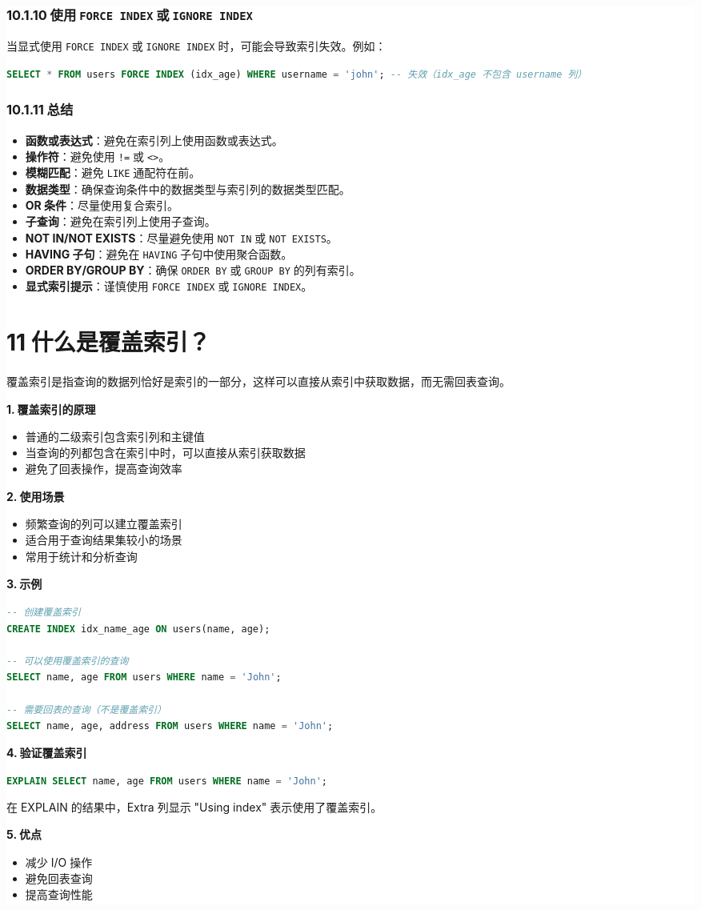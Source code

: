 ### 10.1.10 使用 `FORCE INDEX` 或 `IGNORE INDEX`
当显式使用 `FORCE INDEX` 或 `IGNORE INDEX` 时，可能会导致索引失效。例如：
```sql
SELECT * FROM users FORCE INDEX (idx_age) WHERE username = 'john'; -- 失效（idx_age 不包含 username 列）
```

### 10.1.11 总结
- **函数或表达式**：避免在索引列上使用函数或表达式。
- **操作符**：避免使用 `!=` 或 `<>`。
- **模糊匹配**：避免 `LIKE` 通配符在前。
- **数据类型**：确保查询条件中的数据类型与索引列的数据类型匹配。
- **OR 条件**：尽量使用复合索引。
- **子查询**：避免在索引列上使用子查询。
- **NOT IN/NOT EXISTS**：尽量避免使用 `NOT IN` 或 `NOT EXISTS`。
- **HAVING 子句**：避免在 `HAVING` 子句中使用聚合函数。
- **ORDER BY/GROUP BY**：确保 `ORDER BY` 或 `GROUP BY` 的列有索引。
- **显式索引提示**：谨慎使用 `FORCE INDEX` 或 `IGNORE INDEX`。


# 11 什么是覆盖索引？

覆盖索引是指查询的数据列恰好是索引的一部分，这样可以直接从索引中获取数据，而无需回表查询。

**1. 覆盖索引的原理**
- 普通的二级索引包含索引列和主键值
- 当查询的列都包含在索引中时，可以直接从索引获取数据
- 避免了回表操作，提高查询效率

**2. 使用场景**
- 频繁查询的列可以建立覆盖索引
- 适合用于查询结果集较小的场景
- 常用于统计和分析查询

**3. 示例**
```sql
-- 创建覆盖索引
CREATE INDEX idx_name_age ON users(name, age);

-- 可以使用覆盖索引的查询
SELECT name, age FROM users WHERE name = 'John';

-- 需要回表的查询（不是覆盖索引）
SELECT name, age, address FROM users WHERE name = 'John';
```

**4. 验证覆盖索引**
```sql
EXPLAIN SELECT name, age FROM users WHERE name = 'John';
```
在 EXPLAIN 的结果中，Extra 列显示 "Using index" 表示使用了覆盖索引。

**5. 优点**
- 减少 I/O 操作
- 避免回表查询
- 提高查询性能
